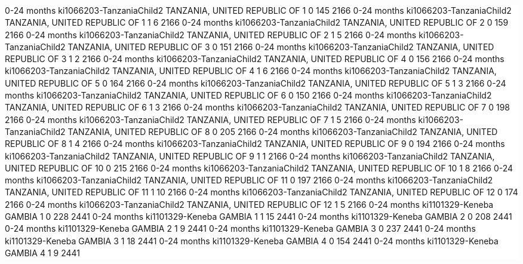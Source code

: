 0-24 months   ki1066203-TanzaniaChild2   TANZANIA, UNITED REPUBLIC OF   1                  0      145    2166
0-24 months   ki1066203-TanzaniaChild2   TANZANIA, UNITED REPUBLIC OF   1                  1        6    2166
0-24 months   ki1066203-TanzaniaChild2   TANZANIA, UNITED REPUBLIC OF   2                  0      159    2166
0-24 months   ki1066203-TanzaniaChild2   TANZANIA, UNITED REPUBLIC OF   2                  1        5    2166
0-24 months   ki1066203-TanzaniaChild2   TANZANIA, UNITED REPUBLIC OF   3                  0      151    2166
0-24 months   ki1066203-TanzaniaChild2   TANZANIA, UNITED REPUBLIC OF   3                  1        2    2166
0-24 months   ki1066203-TanzaniaChild2   TANZANIA, UNITED REPUBLIC OF   4                  0      156    2166
0-24 months   ki1066203-TanzaniaChild2   TANZANIA, UNITED REPUBLIC OF   4                  1        6    2166
0-24 months   ki1066203-TanzaniaChild2   TANZANIA, UNITED REPUBLIC OF   5                  0      164    2166
0-24 months   ki1066203-TanzaniaChild2   TANZANIA, UNITED REPUBLIC OF   5                  1        3    2166
0-24 months   ki1066203-TanzaniaChild2   TANZANIA, UNITED REPUBLIC OF   6                  0      150    2166
0-24 months   ki1066203-TanzaniaChild2   TANZANIA, UNITED REPUBLIC OF   6                  1        3    2166
0-24 months   ki1066203-TanzaniaChild2   TANZANIA, UNITED REPUBLIC OF   7                  0      198    2166
0-24 months   ki1066203-TanzaniaChild2   TANZANIA, UNITED REPUBLIC OF   7                  1        5    2166
0-24 months   ki1066203-TanzaniaChild2   TANZANIA, UNITED REPUBLIC OF   8                  0      205    2166
0-24 months   ki1066203-TanzaniaChild2   TANZANIA, UNITED REPUBLIC OF   8                  1        4    2166
0-24 months   ki1066203-TanzaniaChild2   TANZANIA, UNITED REPUBLIC OF   9                  0      194    2166
0-24 months   ki1066203-TanzaniaChild2   TANZANIA, UNITED REPUBLIC OF   9                  1        1    2166
0-24 months   ki1066203-TanzaniaChild2   TANZANIA, UNITED REPUBLIC OF   10                 0      215    2166
0-24 months   ki1066203-TanzaniaChild2   TANZANIA, UNITED REPUBLIC OF   10                 1        8    2166
0-24 months   ki1066203-TanzaniaChild2   TANZANIA, UNITED REPUBLIC OF   11                 0      197    2166
0-24 months   ki1066203-TanzaniaChild2   TANZANIA, UNITED REPUBLIC OF   11                 1       10    2166
0-24 months   ki1066203-TanzaniaChild2   TANZANIA, UNITED REPUBLIC OF   12                 0      174    2166
0-24 months   ki1066203-TanzaniaChild2   TANZANIA, UNITED REPUBLIC OF   12                 1        5    2166
0-24 months   ki1101329-Keneba           GAMBIA                         1                  0      228    2441
0-24 months   ki1101329-Keneba           GAMBIA                         1                  1       15    2441
0-24 months   ki1101329-Keneba           GAMBIA                         2                  0      208    2441
0-24 months   ki1101329-Keneba           GAMBIA                         2                  1        9    2441
0-24 months   ki1101329-Keneba           GAMBIA                         3                  0      237    2441
0-24 months   ki1101329-Keneba           GAMBIA                         3                  1       18    2441
0-24 months   ki1101329-Keneba           GAMBIA                         4                  0      154    2441
0-24 months   ki1101329-Keneba           GAMBIA                         4                  1        9    2441